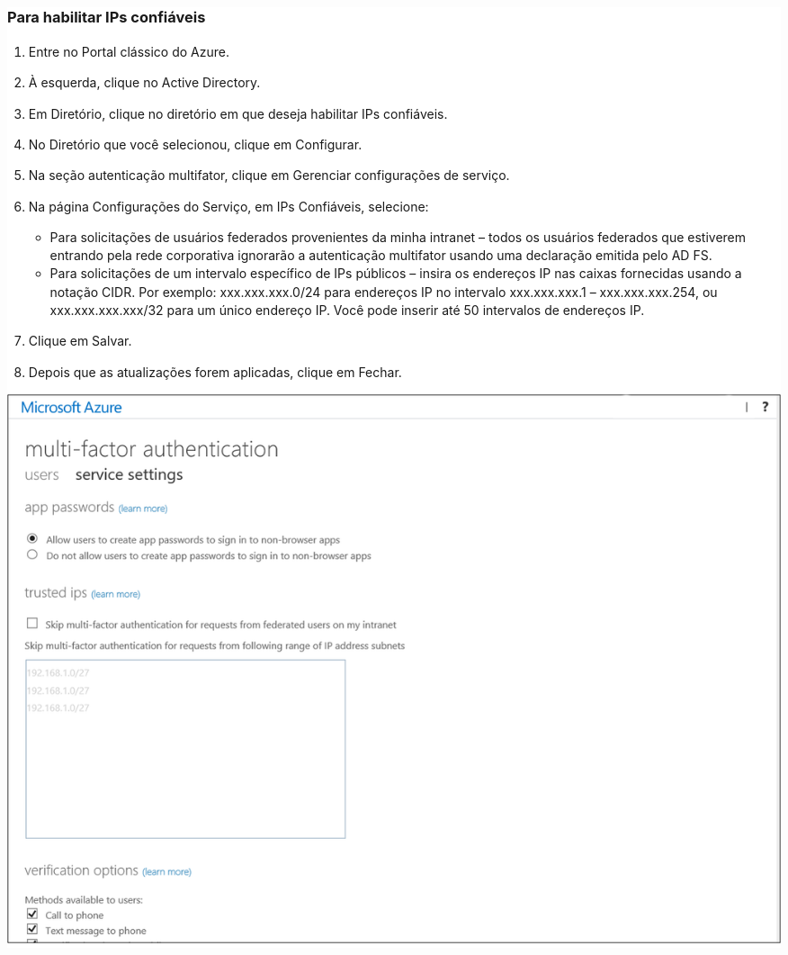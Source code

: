 ### <a name="to-enable-trusted-ips"></a>Para habilitar IPs confiáveis
1. Entre no Portal clássico do Azure.
2. À esquerda, clique no Active Directory.
3. Em Diretório, clique no diretório em que deseja habilitar IPs confiáveis.
4. No Diretório que você selecionou, clique em Configurar.
5. Na seção autenticação multifator, clique em Gerenciar configurações de serviço.
6. Na página Configurações do Serviço, em IPs Confiáveis, selecione:
   
   * Para solicitações de usuários federados provenientes da minha intranet – todos os usuários federados que estiverem entrando pela rede corporativa ignorarão a autenticação multifator usando uma declaração emitida pelo AD FS.
   * Para solicitações de um intervalo específico de IPs públicos – insira os endereços IP nas caixas fornecidas usando a notação CIDR. Por exemplo: xxx.xxx.xxx.0/24 para endereços IP no intervalo xxx.xxx.xxx.1 – xxx.xxx.xxx.254, ou xxx.xxx.xxx.xxx/32 para um único endereço IP. Você pode inserir até 50 intervalos de endereços IP.
7. Clique em Salvar.
8. Depois que as atualizações forem aplicadas, clique em Fechar.

![IPs Confiáveis](./media/multi-factor-authentication-whats-next/trustedips3.png)

